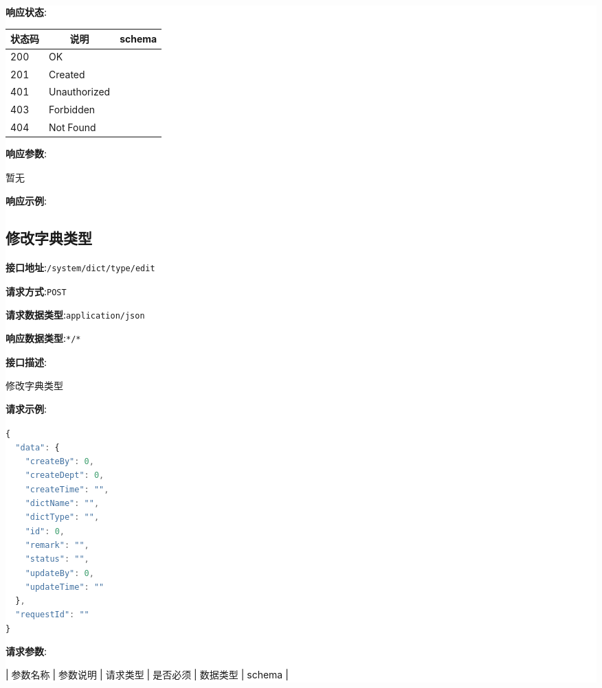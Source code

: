 
**响应状态**:


| 状态码 | 说明 | schema |
| -------- | -------- | ----- | 
|200|OK||
|201|Created||
|401|Unauthorized||
|403|Forbidden||
|404|Not Found||


**响应参数**:


暂无


**响应示例**:
```javascript

```


## 修改字典类型


**接口地址**:`/system/dict/type/edit`


**请求方式**:`POST`


**请求数据类型**:`application/json`


**响应数据类型**:`*/*`


**接口描述**:<p>修改字典类型</p>



**请求示例**:


```javascript
{
  "data": {
    "createBy": 0,
    "createDept": 0,
    "createTime": "",
    "dictName": "",
    "dictType": "",
    "id": 0,
    "remark": "",
    "status": "",
    "updateBy": 0,
    "updateTime": ""
  },
  "requestId": ""
}
```


**请求参数**:


| 参数名称 | 参数说明 | 请求类型    | 是否必须 | 数据类型 | schema |
